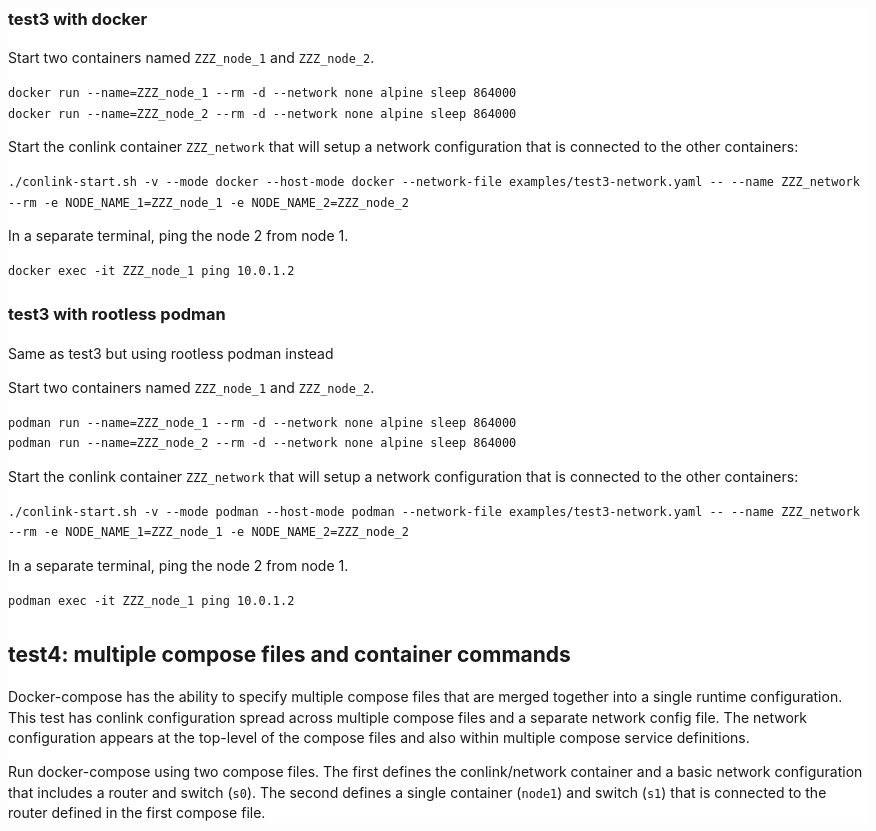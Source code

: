### test3 with docker

Start two containers named `ZZZ_node_1` and `ZZZ_node_2`.

```
docker run --name=ZZZ_node_1 --rm -d --network none alpine sleep 864000
docker run --name=ZZZ_node_2 --rm -d --network none alpine sleep 864000
```

Start the conlink container `ZZZ_network` that will setup a network
configuration that is connected to the other containers:

```
./conlink-start.sh -v --mode docker --host-mode docker --network-file examples/test3-network.yaml -- --name ZZZ_network --rm -e NODE_NAME_1=ZZZ_node_1 -e NODE_NAME_2=ZZZ_node_2
```

In a separate terminal, ping the node 2 from node 1.

```
docker exec -it ZZZ_node_1 ping 10.0.1.2
```

### test3 with rootless podman

Same as test3 but using rootless podman instead

Start two containers named `ZZZ_node_1` and `ZZZ_node_2`.

```
podman run --name=ZZZ_node_1 --rm -d --network none alpine sleep 864000
podman run --name=ZZZ_node_2 --rm -d --network none alpine sleep 864000
```

Start the conlink container `ZZZ_network` that will setup a network
configuration that is connected to the other containers:

```
./conlink-start.sh -v --mode podman --host-mode podman --network-file examples/test3-network.yaml -- --name ZZZ_network --rm -e NODE_NAME_1=ZZZ_node_1 -e NODE_NAME_2=ZZZ_node_2
```

In a separate terminal, ping the node 2 from node 1.

```
podman exec -it ZZZ_node_1 ping 10.0.1.2
```

## test4: multiple compose files and container commands

Docker-compose has the ability to specify multiple compose files that
are merged together into a single runtime configuration. This test
has conlink configuration spread across multiple compose files and
a separate network config file. The network configuration appears at the
top-level of the compose files and also within multiple compose
service definitions.

Run docker-compose using two compose files. The first defines the
conlink/network container and a basic network configuration that
includes a router and switch (`s0`). The second defines a single
container (`node1`) and switch (`s1`) that is connected to the router
defined in the first compose file.
